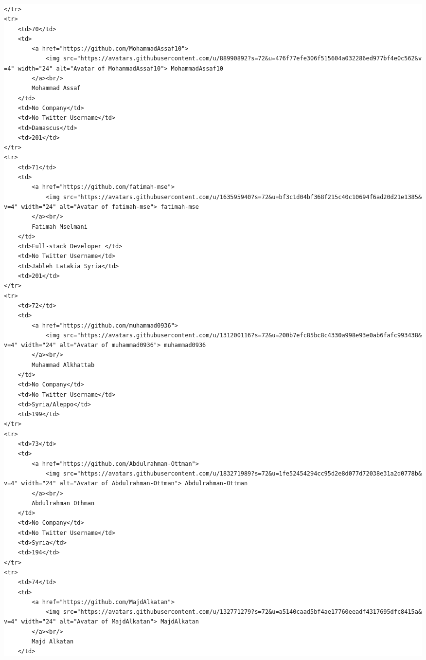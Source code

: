 	</tr>
	<tr>
		<td>70</td>
		<td>
			<a href="https://github.com/MohammadAssaf10">
				<img src="https://avatars.githubusercontent.com/u/88990892?s=72&u=476f77efe306f515604a032286ed977bf4e0c562&v=4" width="24" alt="Avatar of MohammadAssaf10"> MohammadAssaf10
			</a><br/>
			Mohammad Assaf
		</td>
		<td>No Company</td>
		<td>No Twitter Username</td>
		<td>Damascus</td>
		<td>201</td>
	</tr>
	<tr>
		<td>71</td>
		<td>
			<a href="https://github.com/fatimah-mse">
				<img src="https://avatars.githubusercontent.com/u/163595940?s=72&u=bf3c1d04bf368f215c40c10694f6ad20d21e1385&v=4" width="24" alt="Avatar of fatimah-mse"> fatimah-mse
			</a><br/>
			Fatimah Mselmani
		</td>
		<td>Full-stack Developer </td>
		<td>No Twitter Username</td>
		<td>Jableh Latakia Syria</td>
		<td>201</td>
	</tr>
	<tr>
		<td>72</td>
		<td>
			<a href="https://github.com/muhammad0936">
				<img src="https://avatars.githubusercontent.com/u/131200116?s=72&u=200b7efc85bc8c4330a998e93e0ab6fafc993438&v=4" width="24" alt="Avatar of muhammad0936"> muhammad0936
			</a><br/>
			Muhammad Alkhattab
		</td>
		<td>No Company</td>
		<td>No Twitter Username</td>
		<td>Syria/Aleppo</td>
		<td>199</td>
	</tr>
	<tr>
		<td>73</td>
		<td>
			<a href="https://github.com/Abdulrahman-Ottman">
				<img src="https://avatars.githubusercontent.com/u/183271989?s=72&u=1fe52454294cc95d2e8d077d72038e31a2d0778b&v=4" width="24" alt="Avatar of Abdulrahman-Ottman"> Abdulrahman-Ottman
			</a><br/>
			Abdulrahman Othman
		</td>
		<td>No Company</td>
		<td>No Twitter Username</td>
		<td>Syria</td>
		<td>194</td>
	</tr>
	<tr>
		<td>74</td>
		<td>
			<a href="https://github.com/MajdAlkatan">
				<img src="https://avatars.githubusercontent.com/u/132771279?s=72&u=a5140caad5bf4ae17760eeadf4317695dfc8415a&v=4" width="24" alt="Avatar of MajdAlkatan"> MajdAlkatan
			</a><br/>
			Majd Alkatan
		</td>